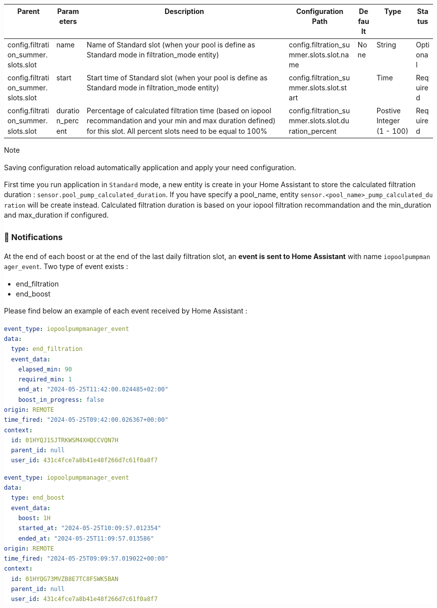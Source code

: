 | Parent                                 | Parameters       | Description                                                                                                                                                               | Configuration Path                                      | Default | Type                      | Status    |
|----------------------------------------|------------------|---------------------------------------------------------------------------------------------------------------------------------------------------------------------------|---------------------------------------------------------|---------|---------------------------|-----------|
| config.filtration_summer.slots.slot<X> | name             | Name of Standard slot  (when your pool is define as Standard mode in filtration_mode entity)                                                                              | config.filtration_summer.slots.slot<X>.name             | None    | String                    | Optional  |
| config.filtration_summer.slots.slot<X> | start            | Start time of Standard slot  (when your pool is define as Standard mode in filtration_mode entity)                                                                        | config.filtration_summer.slots.slot<X>.start            |         | Time                      | Required  |
| config.filtration_summer.slots.slot<X> | duration_percent | Percentage of calculated filtration time (based on iopool recommandation and your min and max duration defined) for this slot. All percent slots need to be equal to 100% | config.filtration_summer.slots.slot<X>.duration_percent |         | Postive Integer (1 - 100) | Required  |

> [!NOTE]
> 
> Saving configuration reload automatically application and apply your need configuration.
>
> First time you run application in `Standard` mode, a new entity is create in your Home Assistant to store the calculated filtration duration : `sensor.pool_pump_calculated_duration`.
> If you have specify a pool_name, entity `sensor.<pool_name>_pump_calculated_duration` will be create instead. 
> Calculated filtration duration is based on your iopool filtration recommandation and the min_duration and max_duration if configured.

### 📨 Notifications

At the end of each boost or at the end of the last daily filtration slot, an __event is sent to Home Assistant__ with name `iopoolpumpmanager_event`.
Two type of event exists :
- end_filtration
- end_boost

Please find below an example of each event received by Home Assistant :

```yaml
event_type: iopoolpumpmanager_event
data:
  type: end_filtration
  event_data:
    elapsed_min: 90
    required_min: 1
    end_at: "2024-05-25T11:42:00.024485+02:00"
    boost_in_progress: false
origin: REMOTE
time_fired: "2024-05-25T09:42:00.026367+00:00"
context:
  id: 01HYQJ1SJTRKWSM4XHQCCVQN7H
  parent_id: null
  user_id: 431c4fce7a8b41e48f266d7c61f0a8f7
```

```yaml
event_type: iopoolpumpmanager_event
data:
  type: end_boost
  event_data:
    boost: 1H
    started_at: "2024-05-25T10:09:57.012354"
    ended_at: "2024-05-25T11:09:57.013586"
origin: REMOTE
time_fired: "2024-05-25T09:09:57.019022+00:00"
context:
  id: 01HYQG73MVZB8E7TC8FSWK5BAN
  parent_id: null
  user_id: 431c4fce7a8b41e48f266d7c61f0a8f7
```
